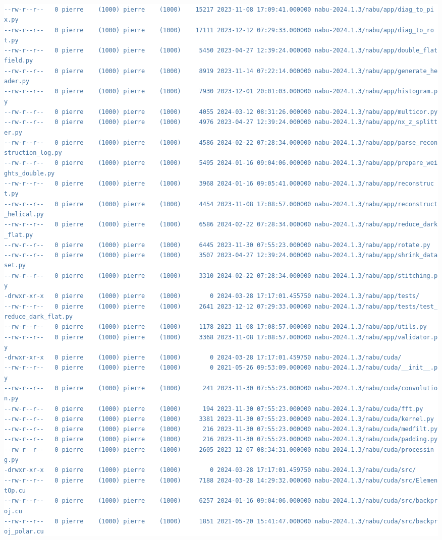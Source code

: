 ```diff
--rw-r--r--   0 pierre    (1000) pierre    (1000)    15217 2023-11-08 17:09:41.000000 nabu-2024.1.3/nabu/app/diag_to_pix.py
--rw-r--r--   0 pierre    (1000) pierre    (1000)    17111 2023-12-12 07:29:33.000000 nabu-2024.1.3/nabu/app/diag_to_rot.py
--rw-r--r--   0 pierre    (1000) pierre    (1000)     5450 2023-04-27 12:39:24.000000 nabu-2024.1.3/nabu/app/double_flatfield.py
--rw-r--r--   0 pierre    (1000) pierre    (1000)     8919 2023-11-14 07:22:14.000000 nabu-2024.1.3/nabu/app/generate_header.py
--rw-r--r--   0 pierre    (1000) pierre    (1000)     7930 2023-12-01 20:01:03.000000 nabu-2024.1.3/nabu/app/histogram.py
--rw-r--r--   0 pierre    (1000) pierre    (1000)     4055 2024-03-12 08:31:26.000000 nabu-2024.1.3/nabu/app/multicor.py
--rw-r--r--   0 pierre    (1000) pierre    (1000)     4976 2023-04-27 12:39:24.000000 nabu-2024.1.3/nabu/app/nx_z_splitter.py
--rw-r--r--   0 pierre    (1000) pierre    (1000)     4586 2024-02-22 07:28:34.000000 nabu-2024.1.3/nabu/app/parse_reconstruction_log.py
--rw-r--r--   0 pierre    (1000) pierre    (1000)     5495 2024-01-16 09:04:06.000000 nabu-2024.1.3/nabu/app/prepare_weights_double.py
--rw-r--r--   0 pierre    (1000) pierre    (1000)     3968 2024-01-16 09:05:41.000000 nabu-2024.1.3/nabu/app/reconstruct.py
--rw-r--r--   0 pierre    (1000) pierre    (1000)     4454 2023-11-08 17:08:57.000000 nabu-2024.1.3/nabu/app/reconstruct_helical.py
--rw-r--r--   0 pierre    (1000) pierre    (1000)     6586 2024-02-22 07:28:34.000000 nabu-2024.1.3/nabu/app/reduce_dark_flat.py
--rw-r--r--   0 pierre    (1000) pierre    (1000)     6445 2023-11-30 07:55:23.000000 nabu-2024.1.3/nabu/app/rotate.py
--rw-r--r--   0 pierre    (1000) pierre    (1000)     3507 2023-04-27 12:39:24.000000 nabu-2024.1.3/nabu/app/shrink_dataset.py
--rw-r--r--   0 pierre    (1000) pierre    (1000)     3310 2024-02-22 07:28:34.000000 nabu-2024.1.3/nabu/app/stitching.py
-drwxr-xr-x   0 pierre    (1000) pierre    (1000)        0 2024-03-28 17:17:01.455750 nabu-2024.1.3/nabu/app/tests/
--rw-r--r--   0 pierre    (1000) pierre    (1000)     2641 2023-12-12 07:29:33.000000 nabu-2024.1.3/nabu/app/tests/test_reduce_dark_flat.py
--rw-r--r--   0 pierre    (1000) pierre    (1000)     1178 2023-11-08 17:08:57.000000 nabu-2024.1.3/nabu/app/utils.py
--rw-r--r--   0 pierre    (1000) pierre    (1000)     3368 2023-11-08 17:08:57.000000 nabu-2024.1.3/nabu/app/validator.py
-drwxr-xr-x   0 pierre    (1000) pierre    (1000)        0 2024-03-28 17:17:01.459750 nabu-2024.1.3/nabu/cuda/
--rw-r--r--   0 pierre    (1000) pierre    (1000)        0 2021-05-26 09:53:09.000000 nabu-2024.1.3/nabu/cuda/__init__.py
--rw-r--r--   0 pierre    (1000) pierre    (1000)      241 2023-11-30 07:55:23.000000 nabu-2024.1.3/nabu/cuda/convolution.py
--rw-r--r--   0 pierre    (1000) pierre    (1000)      194 2023-11-30 07:55:23.000000 nabu-2024.1.3/nabu/cuda/fft.py
--rw-r--r--   0 pierre    (1000) pierre    (1000)     3381 2023-11-30 07:55:23.000000 nabu-2024.1.3/nabu/cuda/kernel.py
--rw-r--r--   0 pierre    (1000) pierre    (1000)      216 2023-11-30 07:55:23.000000 nabu-2024.1.3/nabu/cuda/medfilt.py
--rw-r--r--   0 pierre    (1000) pierre    (1000)      216 2023-11-30 07:55:23.000000 nabu-2024.1.3/nabu/cuda/padding.py
--rw-r--r--   0 pierre    (1000) pierre    (1000)     2605 2023-12-07 08:34:31.000000 nabu-2024.1.3/nabu/cuda/processing.py
-drwxr-xr-x   0 pierre    (1000) pierre    (1000)        0 2024-03-28 17:17:01.459750 nabu-2024.1.3/nabu/cuda/src/
--rw-r--r--   0 pierre    (1000) pierre    (1000)     7188 2024-03-28 14:29:32.000000 nabu-2024.1.3/nabu/cuda/src/ElementOp.cu
--rw-r--r--   0 pierre    (1000) pierre    (1000)     6257 2024-01-16 09:04:06.000000 nabu-2024.1.3/nabu/cuda/src/backproj.cu
--rw-r--r--   0 pierre    (1000) pierre    (1000)     1851 2021-05-20 15:41:47.000000 nabu-2024.1.3/nabu/cuda/src/backproj_polar.cu
```